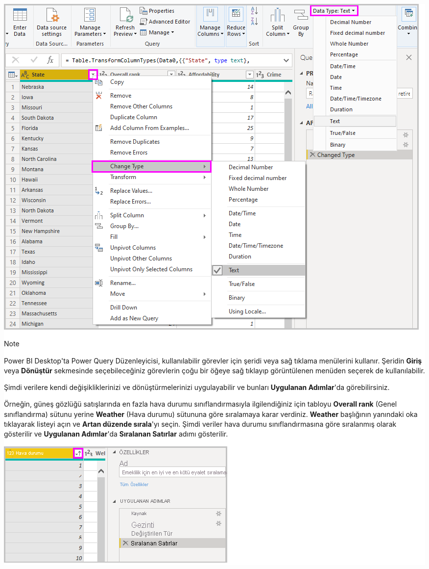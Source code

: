 ![Veri türünü değiştirme seçeneğini gösteren Power BI Desktop’ın ekran görüntüsü.](media/desktop-getting-started/designer_gsg_changedatatype.png)

> [!NOTE]
> Power BI Desktop'ta Power Query Düzenleyicisi, kullanılabilir görevler için şeridi veya sağ tıklama menülerini kullanır. Şeridin **Giriş** veya **Dönüştür** sekmesinde seçebileceğiniz görevlerin çoğu bir öğeye sağ tıklayıp görüntülenen menüden seçerek de kullanılabilir.

Şimdi verilere kendi değişikliklerinizi ve dönüştürmelerinizi uygulayabilir ve bunları **Uygulanan Adımlar**'da görebilirsiniz. 

Örneğin, güneş gözlüğü satışlarında en fazla hava durumu sınıflandırmasıyla ilgilendiğiniz için tabloyu **Overall rank** (Genel sınıflandırma) sütunu yerine **Weather** (Hava durumu) sütununa göre sıralamaya karar verdiniz. **Weather** başlığının yanındaki oka tıklayarak listeyi açın ve **Artan düzende sırala**'yı seçin. Şimdi veriler hava durumu sınıflandırmasına göre sıralanmış olarak gösterilir ve **Uygulanan Adımlar**'da **Sıralanan Satırlar** adımı gösterilir. 

![Uygulanan Adımlardaki Sıralanan Satırları gösteren Power BI Desktop’ın ekran görüntüsü.](media/desktop-getting-started/shapecombine-changetype-b.png)

